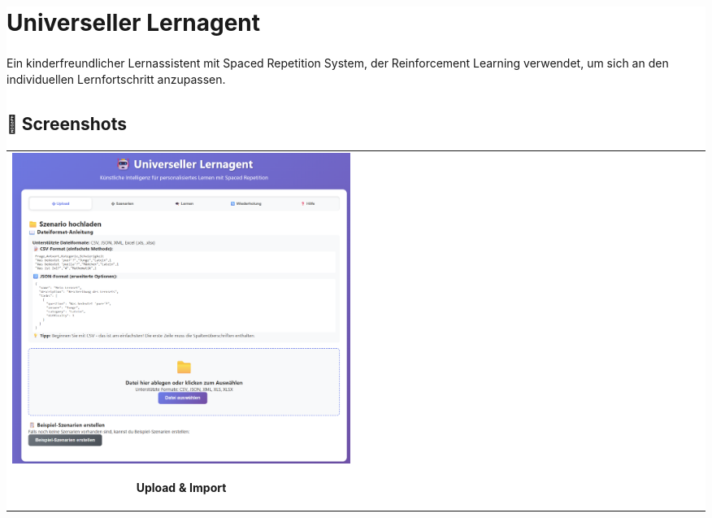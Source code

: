 # Universeller Lernagent

Ein kinderfreundlicher Lernassistent mit Spaced Repetition System, der Reinforcement Learning verwendet, um sich an den individuellen Lernfortschritt anzupassen.

## 📸 Screenshots

<table>
<tr>
<td width="50%">
<img src="images/upload.png" alt="Upload Interface" />
<p align="center"><strong>Upload & Import</strong></p>
</td>
<td width="50%">